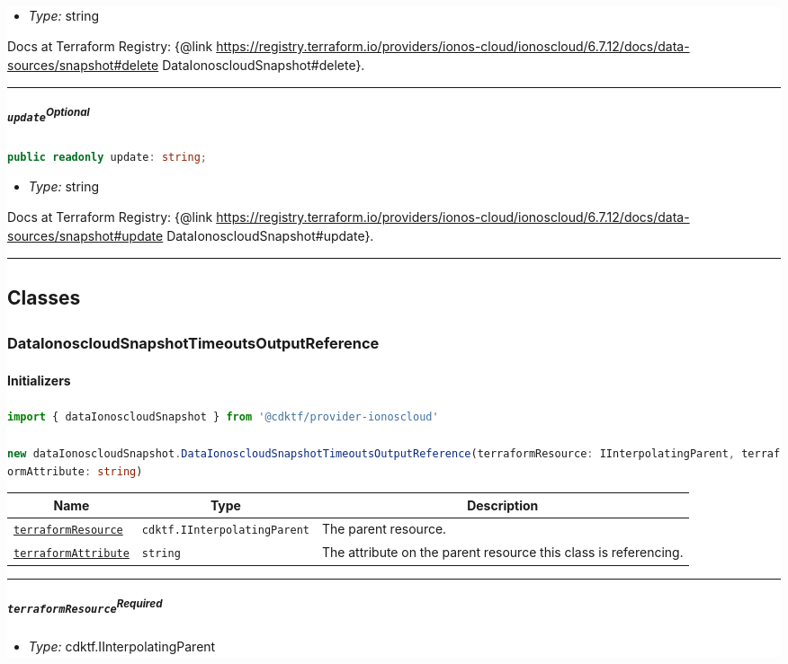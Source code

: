 - *Type:* string

Docs at Terraform Registry: {@link https://registry.terraform.io/providers/ionos-cloud/ionoscloud/6.7.12/docs/data-sources/snapshot#delete DataIonoscloudSnapshot#delete}.

---

##### `update`<sup>Optional</sup> <a name="update" id="@cdktf/provider-ionoscloud.dataIonoscloudSnapshot.DataIonoscloudSnapshotTimeouts.property.update"></a>

```typescript
public readonly update: string;
```

- *Type:* string

Docs at Terraform Registry: {@link https://registry.terraform.io/providers/ionos-cloud/ionoscloud/6.7.12/docs/data-sources/snapshot#update DataIonoscloudSnapshot#update}.

---

## Classes <a name="Classes" id="Classes"></a>

### DataIonoscloudSnapshotTimeoutsOutputReference <a name="DataIonoscloudSnapshotTimeoutsOutputReference" id="@cdktf/provider-ionoscloud.dataIonoscloudSnapshot.DataIonoscloudSnapshotTimeoutsOutputReference"></a>

#### Initializers <a name="Initializers" id="@cdktf/provider-ionoscloud.dataIonoscloudSnapshot.DataIonoscloudSnapshotTimeoutsOutputReference.Initializer"></a>

```typescript
import { dataIonoscloudSnapshot } from '@cdktf/provider-ionoscloud'

new dataIonoscloudSnapshot.DataIonoscloudSnapshotTimeoutsOutputReference(terraformResource: IInterpolatingParent, terraformAttribute: string)
```

| **Name** | **Type** | **Description** |
| --- | --- | --- |
| <code><a href="#@cdktf/provider-ionoscloud.dataIonoscloudSnapshot.DataIonoscloudSnapshotTimeoutsOutputReference.Initializer.parameter.terraformResource">terraformResource</a></code> | <code>cdktf.IInterpolatingParent</code> | The parent resource. |
| <code><a href="#@cdktf/provider-ionoscloud.dataIonoscloudSnapshot.DataIonoscloudSnapshotTimeoutsOutputReference.Initializer.parameter.terraformAttribute">terraformAttribute</a></code> | <code>string</code> | The attribute on the parent resource this class is referencing. |

---

##### `terraformResource`<sup>Required</sup> <a name="terraformResource" id="@cdktf/provider-ionoscloud.dataIonoscloudSnapshot.DataIonoscloudSnapshotTimeoutsOutputReference.Initializer.parameter.terraformResource"></a>

- *Type:* cdktf.IInterpolatingParent
